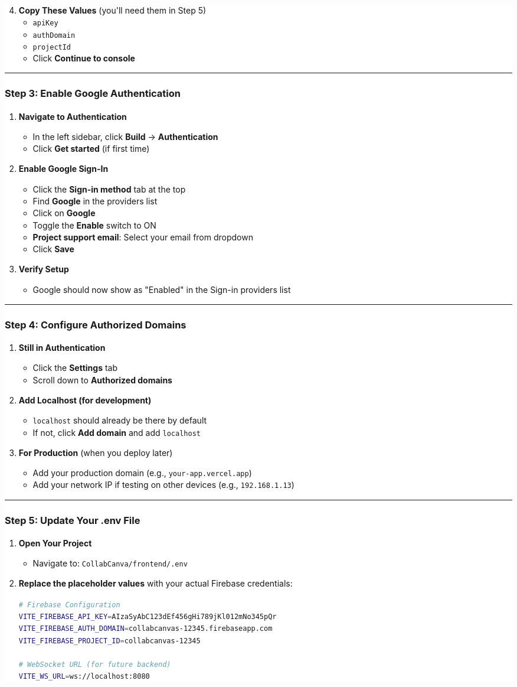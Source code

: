 4. **Copy These Values** (you'll need them in Step 5)
   - `apiKey`
   - `authDomain`
   - `projectId`
   - Click **Continue to console**

---

### Step 3: Enable Google Authentication

1. **Navigate to Authentication**
   - In the left sidebar, click **Build** → **Authentication**
   - Click **Get started** (if first time)

2. **Enable Google Sign-In**
   - Click the **Sign-in method** tab at the top
   - Find **Google** in the providers list
   - Click on **Google**
   - Toggle the **Enable** switch to ON
   - **Project support email**: Select your email from dropdown
   - Click **Save**

3. **Verify Setup**
   - Google should now show as "Enabled" in the Sign-in providers list

---

### Step 4: Configure Authorized Domains

1. **Still in Authentication**
   - Click the **Settings** tab
   - Scroll down to **Authorized domains**

2. **Add Localhost (for development)**
   - `localhost` should already be there by default
   - If not, click **Add domain** and add `localhost`

3. **For Production** (when you deploy later)
   - Add your production domain (e.g., `your-app.vercel.app`)
   - Add your network IP if testing on other devices (e.g., `192.168.1.13`)

---

### Step 5: Update Your .env File

1. **Open Your Project**
   - Navigate to: `CollabCanva/frontend/.env`

2. **Replace the placeholder values** with your actual Firebase credentials:

   ```bash
   # Firebase Configuration
   VITE_FIREBASE_API_KEY=AIzaSyAbC123dEf456gHi789jKl012mNo345pQr
   VITE_FIREBASE_AUTH_DOMAIN=collabcanvas-12345.firebaseapp.com
   VITE_FIREBASE_PROJECT_ID=collabcanvas-12345
   
   # WebSocket URL (for future backend)
   VITE_WS_URL=ws://localhost:8080
   ```
